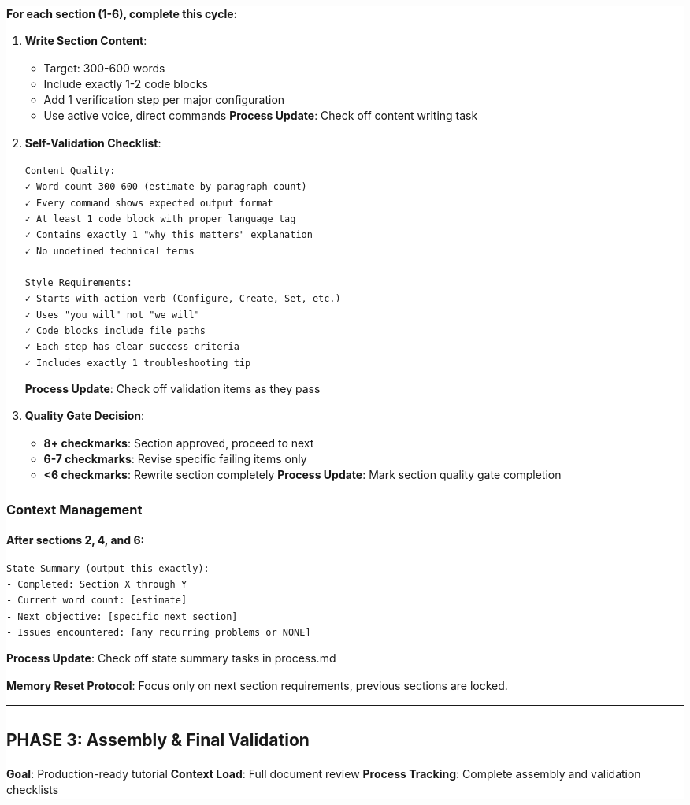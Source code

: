**For each section (1-6), complete this cycle:**

1. **Write Section Content**:
   - Target: 300-600 words
   - Include exactly 1-2 code blocks
   - Add 1 verification step per major configuration
   - Use active voice, direct commands
   **Process Update**: Check off content writing task

2. **Self-Validation Checklist**:

   ```text
   Content Quality:
   ✓ Word count 300-600 (estimate by paragraph count)
   ✓ Every command shows expected output format
   ✓ At least 1 code block with proper language tag
   ✓ Contains exactly 1 "why this matters" explanation
   ✓ No undefined technical terms

   Style Requirements:
   ✓ Starts with action verb (Configure, Create, Set, etc.)
   ✓ Uses "you will" not "we will" 
   ✓ Code blocks include file paths
   ✓ Each step has clear success criteria
   ✓ Includes exactly 1 troubleshooting tip
   ```

   **Process Update**: Check off validation items as they pass

3. **Quality Gate Decision**:
   - **8+ checkmarks**: Section approved, proceed to next
   - **6-7 checkmarks**: Revise specific failing items only
   - **<6 checkmarks**: Rewrite section completely
   **Process Update**: Mark section quality gate completion

### Context Management

**After sections 2, 4, and 6:**

```text
State Summary (output this exactly):
- Completed: Section X through Y
- Current word count: [estimate]
- Next objective: [specific next section]
- Issues encountered: [any recurring problems or NONE]
```

**Process Update**: Check off state summary tasks in process.md

**Memory Reset Protocol**: Focus only on next section requirements, previous sections are locked.

---

## PHASE 3: Assembly & Final Validation

**Goal**: Production-ready tutorial
**Context Load**: Full document review
**Process Tracking**: Complete assembly and validation checklists
